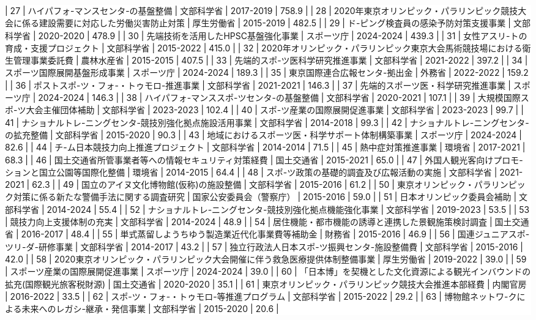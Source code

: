 | 27 | ハイパフォ-マンスセンタ-の基盤整備 | 文部科学省 | 2017-2019 | 758.9 |
| 28 | 2020年東京オリンピック・パラリンピック競技大会に係る建設需要に対応した労働災害防止対策 | 厚生労働省 | 2015-2019 | 482.5 |
| 29 | ド-ピング検査員の感染予防対策支援事業 | 文部科学省 | 2020-2020 | 478.9 |
| 30 | 先端技術を活用したHPSC基盤強化事業 | スポーツ庁 | 2024-2024 | 439.3 |
| 31 | 女性アスリ-トの育成・支援プロジェクト | 文部科学省 | 2015-2022 | 415.0 |
| 32 | 2020年オリンピック・パラリンピック東京大会馬術競技場における衛生管理事業委託費 | 農林水産省 | 2015-2015 | 407.5 |
| 33 | 先端的スポ-ツ医科学研究推進事業 | 文部科学省 | 2021-2022 | 397.2 |
| 34 | スポーツ国際展開基盤形成事業 | スポーツ庁 | 2024-2024 | 189.3 |
| 35 | 東京国際連合広報センタ-拠出金 | 外務省 | 2022-2022 | 159.2 |
| 36 | ポストスポ-ツ・フォ-・トゥモロ-推進事業 | 文部科学省 | 2021-2021 | 146.3 |
| 37 | 先端的スポーツ医・科学研究推進事業 | スポーツ庁 | 2024-2024 | 146.3 |
| 38 | ハイパフォ-マンススポ-ツセンタ-の基盤整備 | 文部科学省 | 2020-2021 | 107.1 |
| 39 | 大規模国際スポ-ツ大会主催団体補助 | 文部科学省 | 2023-2023 | 102.4 |
| 40 | スポ-ツ産業の国際展開促進事業 | 文部科学省 | 2023-2023 | 99.7 |
| 41 | ナショナルトレ-ニングセンタ-競技別強化拠点施設活用事業 | 文部科学省 | 2014-2018 | 99.3 |
| 42 | ナショナルトレ-ニングセンタ-の拡充整備 | 文部科学省 | 2015-2020 | 90.3 |
| 43 | 地域におけるスポーツ医・科学サポート体制構築事業 | スポーツ庁 | 2024-2024 | 82.6 |
| 44 | チ-ム日本競技力向上推進プロジェクト | 文部科学省 | 2014-2014 | 71.5 |
| 45 | 熱中症対策推進事業 | 環境省 | 2017-2021 | 68.3 |
| 46 | 国土交通省所管事業者等への情報セキュリティ対策経費 | 国土交通省 | 2015-2021 | 65.0 |
| 47 | 外国人観光客向けプロモ-ションと国立公園等国際化整備 | 環境省 | 2014-2015 | 64.4 |
| 48 | スポ-ツ政策の基礎的調査及び広報活動の実施 | 文部科学省 | 2021-2021 | 62.3 |
| 49 | 国立のアイヌ文化博物館(仮称)の施設整備 | 文部科学省 | 2015-2016 | 61.2 |
| 50 | 東京オリンピック・パラリンピック対策に係る新たな警備手法に関する調査研究 | 国家公安委員会（警察庁） | 2015-2016 | 59.0 |
| 51 | 日本オリンピック委員会補助 | 文部科学省 | 2014-2024 | 55.4 |
| 52 | ナショナルトレ-ニングセンタ-競技別強化拠点機能強化事業 | 文部科学省 | 2019-2023 | 53.5 |
| 53 | 競技力向上支援体制の充実 | 文部科学省 | 2014-2024 | 48.9 |
| 54 | 居住機能・都市機能の誘導と連携した景観施策検討調査 | 国土交通省 | 2016-2017 | 48.4 |
| 55 | 単式蒸留しようちゆう製造業近代化事業費等補助金 | 財務省 | 2015-2016 | 46.9 |
| 56 | 国連ジュニアスポ-ツリ-ダ-研修事業 | 文部科学省 | 2014-2017 | 43.2 |
| 57 | 独立行政法人日本スポ-ツ振興センタ-施設整備費 | 文部科学省 | 2015-2016 | 42.0 |
| 58 | 2020東京オリンピック・パラリンピック大会開催に伴う救急医療提供体制整備事業 | 厚生労働省 | 2019-2022 | 39.0 |
| 59 | スポーツ産業の国際展開促進事業 | スポーツ庁 | 2024-2024 | 39.0 |
| 60 | 「日本博」を契機とした文化資源による観光インバウンドの拡充(国際観光旅客税財源) | 国土交通省 | 2020-2020 | 35.1 |
| 61 | 東京オリンピック・パラリンピック競技大会推進本部経費 | 内閣官房 | 2016-2022 | 33.5 |
| 62 | スポ-ツ・フォ-・トゥモロ-等推進プログラム | 文部科学省 | 2015-2022 | 29.2 |
| 63 | 博物館ネットワ-クによる未来へのレガシ-継承・発信事業 | 文部科学省 | 2015-2020 | 20.6 |